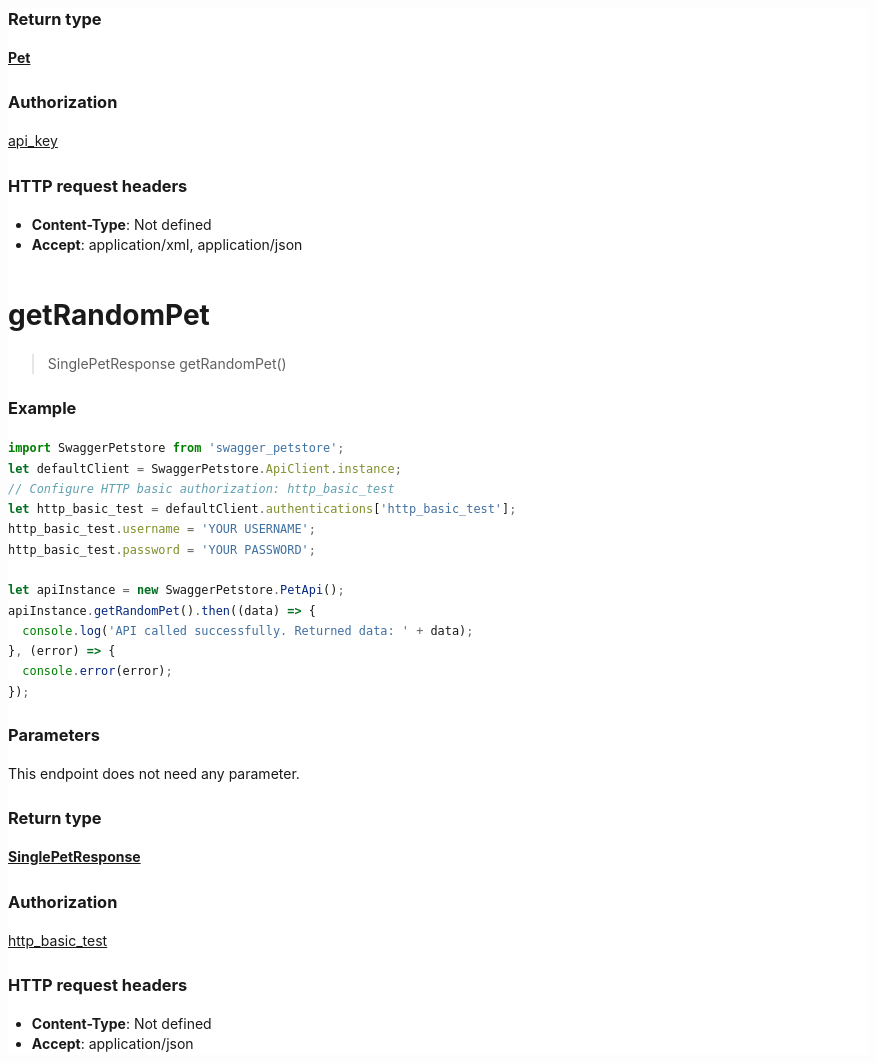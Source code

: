 ### Return type

[**Pet**](Pet.md)

### Authorization

[api_key](../README.md#api_key)

### HTTP request headers

 - **Content-Type**: Not defined
 - **Accept**: application/xml, application/json

<a name="getRandomPet"></a>
# **getRandomPet**
> SinglePetResponse getRandomPet()



### Example
```javascript
import SwaggerPetstore from 'swagger_petstore';
let defaultClient = SwaggerPetstore.ApiClient.instance;
// Configure HTTP basic authorization: http_basic_test
let http_basic_test = defaultClient.authentications['http_basic_test'];
http_basic_test.username = 'YOUR USERNAME';
http_basic_test.password = 'YOUR PASSWORD';

let apiInstance = new SwaggerPetstore.PetApi();
apiInstance.getRandomPet().then((data) => {
  console.log('API called successfully. Returned data: ' + data);
}, (error) => {
  console.error(error);
});

```

### Parameters
This endpoint does not need any parameter.

### Return type

[**SinglePetResponse**](SinglePetResponse.md)

### Authorization

[http_basic_test](../README.md#http_basic_test)

### HTTP request headers

 - **Content-Type**: Not defined
 - **Accept**: application/json
